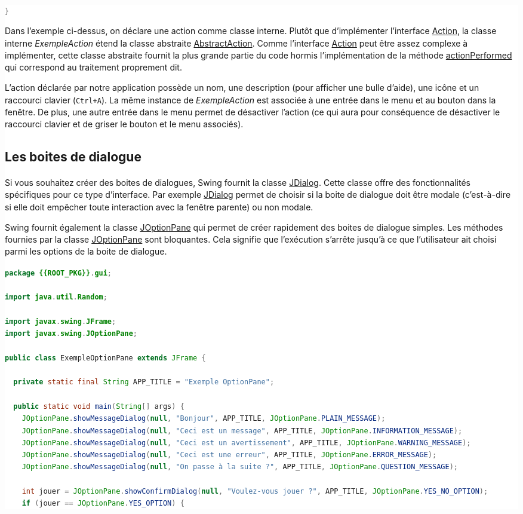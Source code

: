 ```java
}
```

Dans l’exemple ci-dessus, on déclare une action comme classe interne. Plutôt
que d’implémenter l’interface [Action](https://docs.oracle.com/javase/8/docs/api/javax/swing/Action.html), la classe interne *ExempleAction*
étend la classe abstraite [AbstractAction](https://docs.oracle.com/javase/8/docs/api/javax/swing/AbstractAction.html). Comme l’interface [Action](https://docs.oracle.com/javase/8/docs/api/javax/swing/Action.html) peut
être assez complexe à implémenter, cette classe abstraite fournit la plus grande
partie du code hormis l’implémentation de la méthode [actionPerformed](https://docs.oracle.com/en/java/javase/17/docs/api/java.base/java/awt/event/ActionListener.html#actionPerformed-java.awt.event.ActionEvent-) qui
correspond au traitement proprement dit.

L’action déclarée par notre application possède un nom, une description
(pour afficher une bulle d’aide), une icône et un raccourci clavier
(`Ctrl+A`). La même instance de *ExempleAction* est associée à
une entrée dans le menu et au bouton dans la fenêtre. De plus, une autre entrée dans
le menu permet de désactiver l’action (ce qui aura pour conséquence de désactiver
le raccourci clavier et de griser le bouton et le menu associés).

## Les boites de dialogue

Si vous souhaitez créer des boites de dialogues, Swing fournit la classe [JDialog](https://docs.oracle.com/javase/8/docs/api/javax/swing/JDialog.html).
Cette classe offre des fonctionnalités spécifiques pour ce type d’interface. Par
exemple [JDialog](https://docs.oracle.com/javase/8/docs/api/javax/swing/JDialog.html) permet de choisir si la boite de dialogue doit être modale
(c’est-à-dire si elle doit empêcher toute interaction avec la fenêtre parente) ou non
modale.

Swing fournit également la classe [JOptionPane](https://docs.oracle.com/javase/8/docs/api/javax/swing/JOptionPane.html) qui permet de créer rapidement
des boites de dialogue simples. Les méthodes fournies par la classe
[JOptionPane](https://docs.oracle.com/javase/8/docs/api/javax/swing/JOptionPane.html) sont bloquantes. Cela signifie que l’exécution s’arrête jusqu’à
ce que l’utilisateur ait choisi parmi les options de la boite de dialogue.

```java
package {{ROOT_PKG}}.gui;

import java.util.Random;

import javax.swing.JFrame;
import javax.swing.JOptionPane;

public class ExempleOptionPane extends JFrame {

  private static final String APP_TITLE = "Exemple OptionPane";

  public static void main(String[] args) {
    JOptionPane.showMessageDialog(null, "Bonjour", APP_TITLE, JOptionPane.PLAIN_MESSAGE);
    JOptionPane.showMessageDialog(null, "Ceci est un message", APP_TITLE, JOptionPane.INFORMATION_MESSAGE);
    JOptionPane.showMessageDialog(null, "Ceci est un avertissement", APP_TITLE, JOptionPane.WARNING_MESSAGE);
    JOptionPane.showMessageDialog(null, "Ceci est une erreur", APP_TITLE, JOptionPane.ERROR_MESSAGE);
    JOptionPane.showMessageDialog(null, "On passe à la suite ?", APP_TITLE, JOptionPane.QUESTION_MESSAGE);

    int jouer = JOptionPane.showConfirmDialog(null, "Voulez-vous jouer ?", APP_TITLE, JOptionPane.YES_NO_OPTION);
    if (jouer == JOptionPane.YES_OPTION) {
```